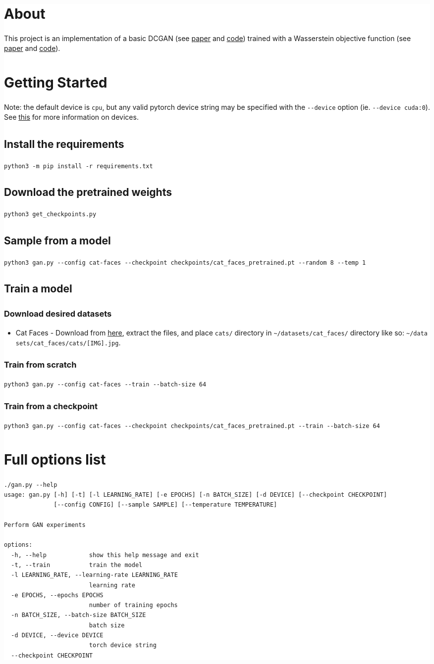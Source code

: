 # About
This project is an implementation of a basic DCGAN (see [paper](https://arxiv.org/abs/1511.06434) and [code](https://github.com/Zeleni9/pytorch-wgan/)) trained with a Wasserstein objective function (see [paper](https://arxiv.org/abs/1701.07875) and [code](https://github.com/martinarjovsky/WassersteinGAN)).

# Getting Started

Note:  the default device is `cpu`, but any valid pytorch device string may be
specified with the `--device` option (ie. `--device cuda:0`).  See [this](https://pytorch.org/docs/stable/tensor_attributes.html#torch.device) for more information on devices.

## Install the requirements
`python3 -m pip install -r requirements.txt`

## Download the pretrained weights
`python3 get_checkpoints.py`

## Sample from a model
`python3 gan.py --config cat-faces --checkpoint checkpoints/cat_faces_pretrained.pt --random 8 --temp 1`

## Train a model

### Download desired datasets
 - Cat Faces - Download from [here](https://www.kaggle.com/datasets/spandan2/cats-faces-64x64-for-generative-models), extract the files, and place `cats/` directory in `~/datasets/cat_faces/` directory like so:  `~/datasets/cat_faces/cats/[IMG].jpg`.

### Train from scratch
`python3 gan.py --config cat-faces --train --batch-size 64`

### Train from a checkpoint
`python3 gan.py --config cat-faces --checkpoint checkpoints/cat_faces_pretrained.pt --train --batch-size 64`

# Full options list
```
./gan.py --help
usage: gan.py [-h] [-t] [-l LEARNING_RATE] [-e EPOCHS] [-n BATCH_SIZE] [-d DEVICE] [--checkpoint CHECKPOINT]
              [--config CONFIG] [--sample SAMPLE] [--temperature TEMPERATURE]

Perform GAN experiments

options:
  -h, --help            show this help message and exit
  -t, --train           train the model
  -l LEARNING_RATE, --learning-rate LEARNING_RATE
                        learning rate
  -e EPOCHS, --epochs EPOCHS
                        number of training epochs
  -n BATCH_SIZE, --batch-size BATCH_SIZE
                        batch size
  -d DEVICE, --device DEVICE
                        torch device string
  --checkpoint CHECKPOINT
```